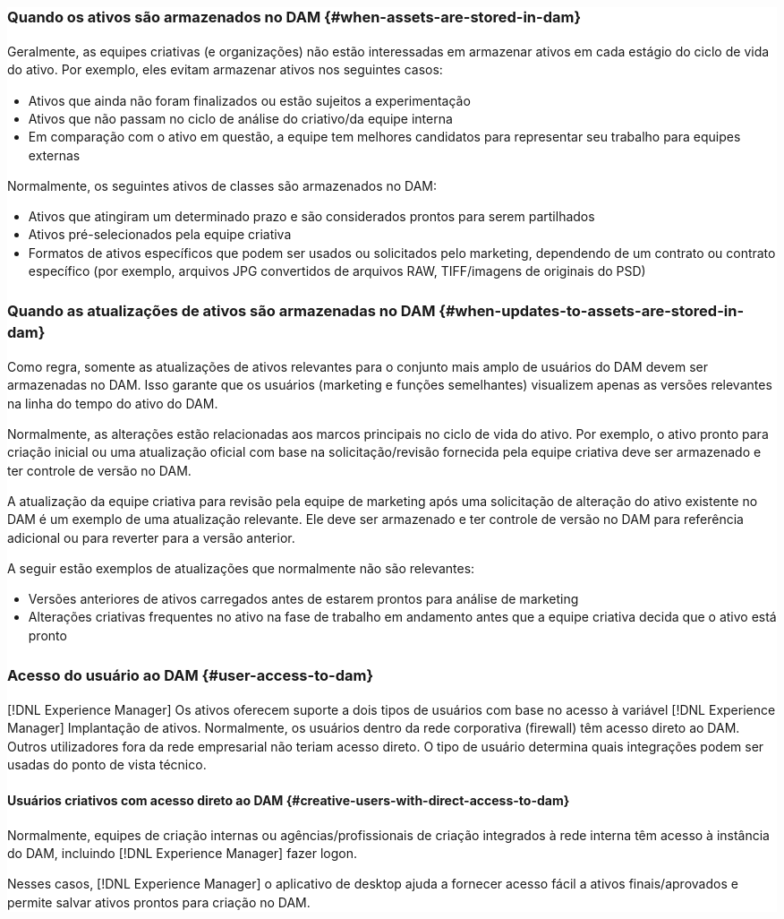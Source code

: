 ### Quando os ativos são armazenados no DAM {#when-assets-are-stored-in-dam}

Geralmente, as equipes criativas (e organizações) não estão interessadas em armazenar ativos em cada estágio do ciclo de vida do ativo. Por exemplo, eles evitam armazenar ativos nos seguintes casos:

* Ativos que ainda não foram finalizados ou estão sujeitos a experimentação
* Ativos que não passam no ciclo de análise do criativo/da equipe interna
* Em comparação com o ativo em questão, a equipe tem melhores candidatos para representar seu trabalho para equipes externas

Normalmente, os seguintes ativos de classes são armazenados no DAM:

* Ativos que atingiram um determinado prazo e são considerados prontos para serem partilhados
* Ativos pré-selecionados pela equipe criativa
* Formatos de ativos específicos que podem ser usados ou solicitados pelo marketing, dependendo de um contrato ou contrato específico (por exemplo, arquivos JPG convertidos de arquivos RAW, TIFF/imagens de originais do PSD)

### Quando as atualizações de ativos são armazenadas no DAM {#when-updates-to-assets-are-stored-in-dam}

Como regra, somente as atualizações de ativos relevantes para o conjunto mais amplo de usuários do DAM devem ser armazenadas no DAM. Isso garante que os usuários (marketing e funções semelhantes) visualizem apenas as versões relevantes na linha do tempo do ativo do DAM.

Normalmente, as alterações estão relacionadas aos marcos principais no ciclo de vida do ativo. Por exemplo, o ativo pronto para criação inicial ou uma atualização oficial com base na solicitação/revisão fornecida pela equipe criativa deve ser armazenado e ter controle de versão no DAM.

A atualização da equipe criativa para revisão pela equipe de marketing após uma solicitação de alteração do ativo existente no DAM é um exemplo de uma atualização relevante. Ele deve ser armazenado e ter controle de versão no DAM para referência adicional ou para reverter para a versão anterior.

A seguir estão exemplos de atualizações que normalmente não são relevantes:

* Versões anteriores de ativos carregados antes de estarem prontos para análise de marketing
* Alterações criativas frequentes no ativo na fase de trabalho em andamento antes que a equipe criativa decida que o ativo está pronto

### Acesso do usuário ao DAM {#user-access-to-dam}

[!DNL Experience Manager] Os ativos oferecem suporte a dois tipos de usuários com base no acesso à variável [!DNL Experience Manager] Implantação de ativos. Normalmente, os usuários dentro da rede corporativa (firewall) têm acesso direto ao DAM. Outros utilizadores fora da rede empresarial não teriam acesso direto. O tipo de usuário determina quais integrações podem ser usadas do ponto de vista técnico.

#### Usuários criativos com acesso direto ao DAM {#creative-users-with-direct-access-to-dam}

Normalmente, equipes de criação internas ou agências/profissionais de criação integrados à rede interna têm acesso à instância do DAM, incluindo [!DNL Experience Manager] fazer logon.

Nesses casos, [!DNL Experience Manager] o aplicativo de desktop ajuda a fornecer acesso fácil a ativos finais/aprovados e permite salvar ativos prontos para criação no DAM.

